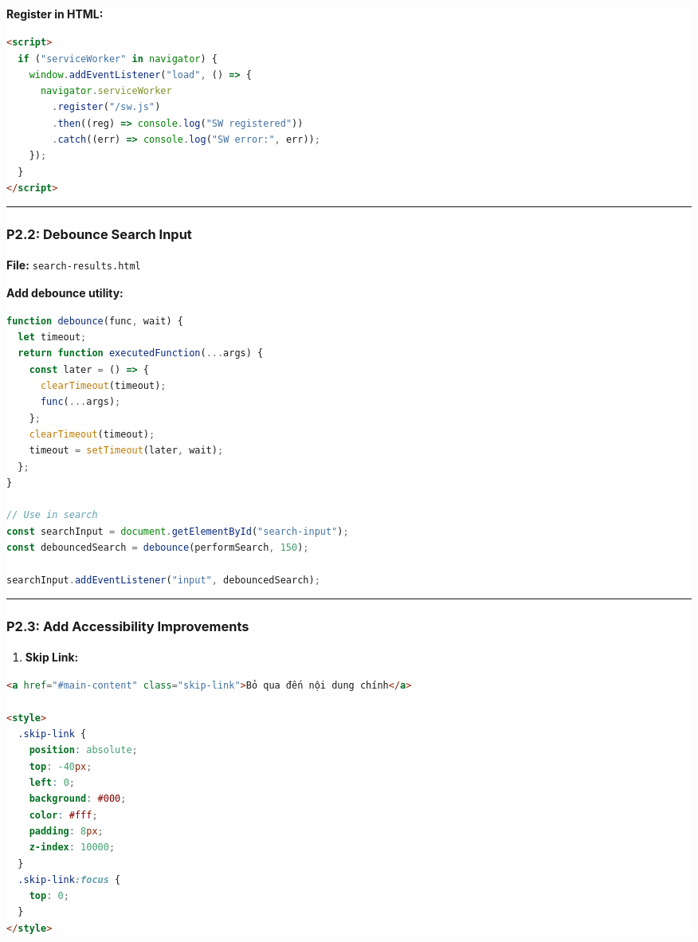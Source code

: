 **Register in HTML:**

```html
<script>
  if ("serviceWorker" in navigator) {
    window.addEventListener("load", () => {
      navigator.serviceWorker
        .register("/sw.js")
        .then((reg) => console.log("SW registered"))
        .catch((err) => console.log("SW error:", err));
    });
  }
</script>
```

---

### P2.2: Debounce Search Input

**File:** `search-results.html`

**Add debounce utility:**

```javascript
function debounce(func, wait) {
  let timeout;
  return function executedFunction(...args) {
    const later = () => {
      clearTimeout(timeout);
      func(...args);
    };
    clearTimeout(timeout);
    timeout = setTimeout(later, wait);
  };
}

// Use in search
const searchInput = document.getElementById("search-input");
const debouncedSearch = debounce(performSearch, 150);

searchInput.addEventListener("input", debouncedSearch);
```

---

### P2.3: Add Accessibility Improvements

1. **Skip Link:**

```html
<a href="#main-content" class="skip-link">Bỏ qua đến nội dung chính</a>

<style>
  .skip-link {
    position: absolute;
    top: -40px;
    left: 0;
    background: #000;
    color: #fff;
    padding: 8px;
    z-index: 10000;
  }
  .skip-link:focus {
    top: 0;
  }
</style>
```
